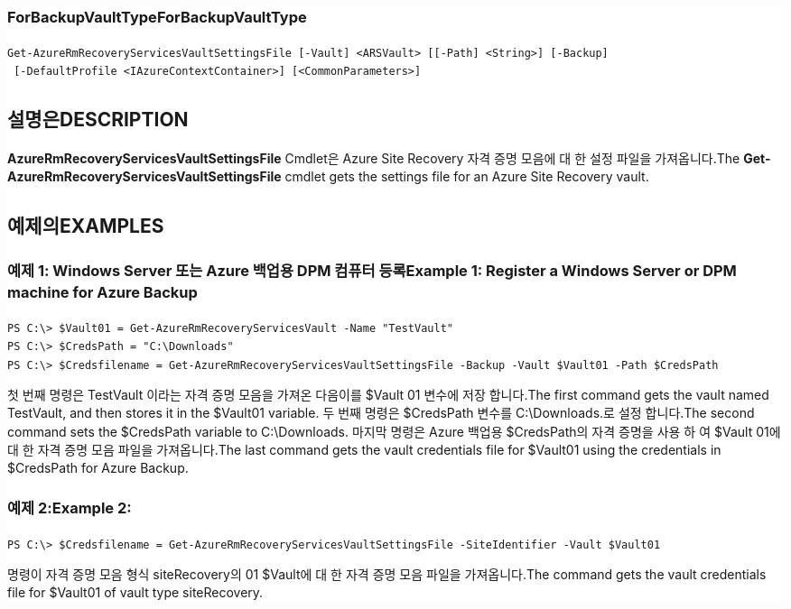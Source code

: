 ### <span data-ttu-id="1648d-107">ForBackupVaultType</span><span class="sxs-lookup"><span data-stu-id="1648d-107">ForBackupVaultType</span></span>
```
Get-AzureRmRecoveryServicesVaultSettingsFile [-Vault] <ARSVault> [[-Path] <String>] [-Backup]
 [-DefaultProfile <IAzureContextContainer>] [<CommonParameters>]
```

## <span data-ttu-id="1648d-108">설명은</span><span class="sxs-lookup"><span data-stu-id="1648d-108">DESCRIPTION</span></span>
<span data-ttu-id="1648d-109">**AzureRmRecoveryServicesVaultSettingsFile** Cmdlet은 Azure Site Recovery 자격 증명 모음에 대 한 설정 파일을 가져옵니다.</span><span class="sxs-lookup"><span data-stu-id="1648d-109">The **Get-AzureRmRecoveryServicesVaultSettingsFile** cmdlet gets the settings file for an Azure Site Recovery vault.</span></span>

## <span data-ttu-id="1648d-110">예제의</span><span class="sxs-lookup"><span data-stu-id="1648d-110">EXAMPLES</span></span>

### <span data-ttu-id="1648d-111">예제 1: Windows Server 또는 Azure 백업용 DPM 컴퓨터 등록</span><span class="sxs-lookup"><span data-stu-id="1648d-111">Example 1: Register a Windows Server or DPM machine for Azure Backup</span></span>
```
PS C:\> $Vault01 = Get-AzureRmRecoveryServicesVault -Name "TestVault"
PS C:\> $CredsPath = "C:\Downloads"
PS C:\> $Credsfilename = Get-AzureRmRecoveryServicesVaultSettingsFile -Backup -Vault $Vault01 -Path $CredsPath
```

<span data-ttu-id="1648d-112">첫 번째 명령은 TestVault 이라는 자격 증명 모음을 가져온 다음이를 $Vault 01 변수에 저장 합니다.</span><span class="sxs-lookup"><span data-stu-id="1648d-112">The first command gets the vault named TestVault, and then stores it in the $Vault01 variable.</span></span>
<span data-ttu-id="1648d-113">두 번째 명령은 $CredsPath 변수를 C:\Downloads.로 설정 합니다.</span><span class="sxs-lookup"><span data-stu-id="1648d-113">The second command sets the $CredsPath variable to C:\Downloads.</span></span>
<span data-ttu-id="1648d-114">마지막 명령은 Azure 백업용 $CredsPath의 자격 증명을 사용 하 여 $Vault 01에 대 한 자격 증명 모음 파일을 가져옵니다.</span><span class="sxs-lookup"><span data-stu-id="1648d-114">The last command gets the vault credentials file for $Vault01 using the credentials in $CredsPath for Azure Backup.</span></span>

### <span data-ttu-id="1648d-115">예제 2:</span><span class="sxs-lookup"><span data-stu-id="1648d-115">Example 2:</span></span>
```
PS C:\> $Credsfilename = Get-AzureRmRecoveryServicesVaultSettingsFile -SiteIdentifier -Vault $Vault01
```

<span data-ttu-id="1648d-116">명령이 자격 증명 모음 형식 siteRecovery의 01 $Vault에 대 한 자격 증명 모음 파일을 가져옵니다.</span><span class="sxs-lookup"><span data-stu-id="1648d-116">The command gets the vault credentials file for $Vault01 of vault type siteRecovery.</span></span>
